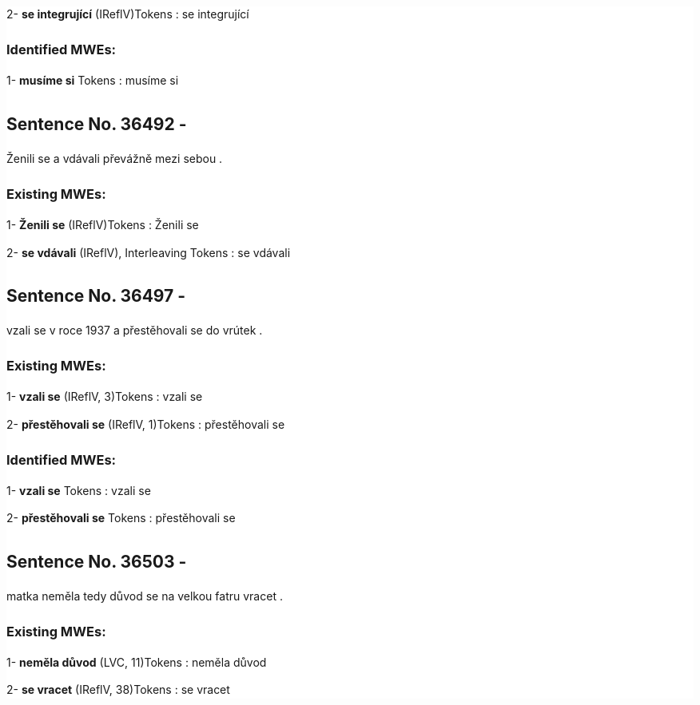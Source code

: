 2- **se integrující** (IReflV)Tokens : 
se
integrující

### Identified MWEs: 
1- **musíme si** Tokens : 
musíme
si

## Sentence No. 36492 - 
Ženili se a vdávali převážně mezi sebou . 
### Existing MWEs: 
1- **Ženili se** (IReflV)Tokens : 
Ženili
se

2- **se vdávali** (IReflV), Interleaving Tokens : 
se
vdávali

## Sentence No. 36497 - 
vzali se v roce 1937 a přestěhovali se do vrútek . 
### Existing MWEs: 
1- **vzali se** (IReflV, 3)Tokens : 
vzali
se

2- **přestěhovali se** (IReflV, 1)Tokens : 
přestěhovali
se

### Identified MWEs: 
1- **vzali se** Tokens : 
vzali
se

2- **přestěhovali se** Tokens : 
přestěhovali
se

## Sentence No. 36503 - 
matka neměla tedy důvod se na velkou fatru vracet . 
### Existing MWEs: 
1- **neměla důvod** (LVC, 11)Tokens : 
neměla
důvod

2- **se vracet** (IReflV, 38)Tokens : 
se
vracet
